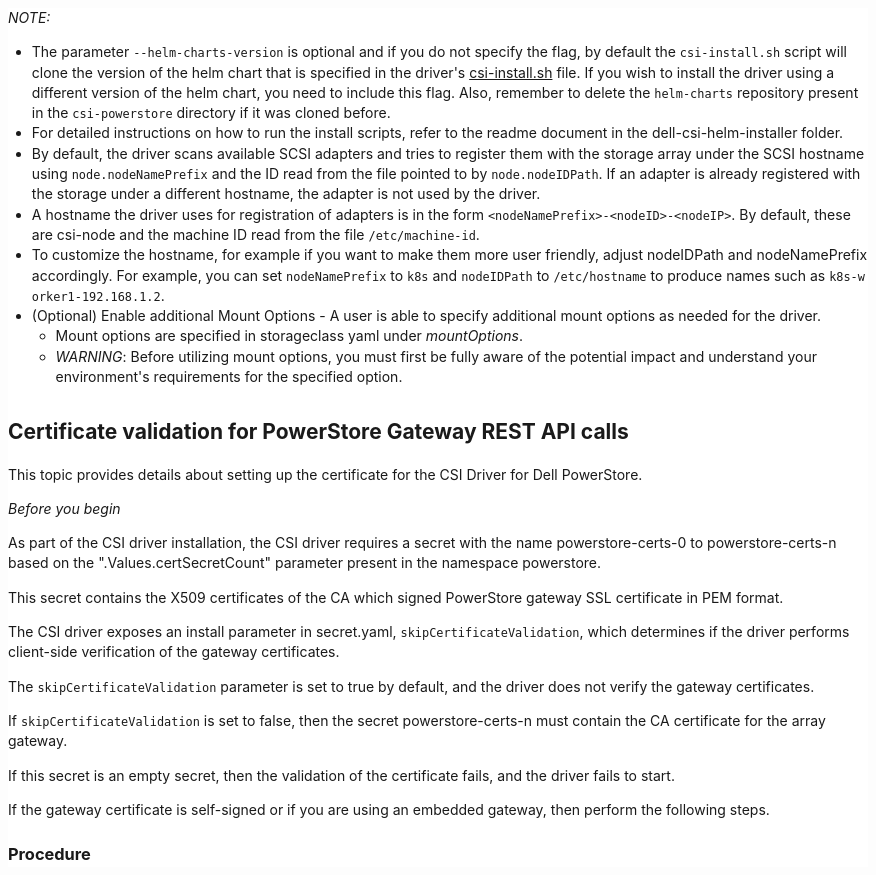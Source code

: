 *NOTE:*
- The parameter `--helm-charts-version` is optional and if you do not specify the flag, by default the `csi-install.sh` script will clone the version of the helm chart that is specified in the driver's [csi-install.sh](https://github.com/dell/csi-powerstore/blob/main/dell-csi-helm-installer/csi-install.sh#L13) file. If you wish to install the driver using a different version of the helm chart, you need to include this flag. Also, remember to delete the `helm-charts` repository present in the `csi-powerstore` directory if it was cloned before.
- For detailed instructions on how to run the install scripts, refer to the readme document in the dell-csi-helm-installer folder.
- By default, the driver scans available SCSI adapters and tries to register them with the storage array under the SCSI hostname using `node.nodeNamePrefix` and the ID read from the file pointed to by `node.nodeIDPath`. If an adapter is already registered with the storage under a different hostname, the adapter is not used by the driver.
- A hostname the driver uses for registration of adapters is in the form `<nodeNamePrefix>-<nodeID>-<nodeIP>`. By default, these are csi-node and the machine ID read from the file `/etc/machine-id`.
- To customize the hostname, for example if you want to make them more user friendly, adjust nodeIDPath and nodeNamePrefix accordingly. For example, you can set `nodeNamePrefix` to `k8s` and `nodeIDPath` to `/etc/hostname` to produce names such as `k8s-worker1-192.168.1.2`.
- (Optional) Enable additional Mount Options - A user is able to specify additional mount options as needed for the driver.
   - Mount options are specified in storageclass yaml under _mountOptions_.
   - *WARNING*: Before utilizing mount options, you must first be fully aware of the potential impact and understand your environment's requirements for the specified option.

## Certificate validation for PowerStore Gateway REST API calls

This topic provides details about setting up the certificate for the CSI Driver for Dell PowerStore.

*Before you begin*

As part of the CSI driver installation, the CSI driver requires a secret with the name powerstore-certs-0 to powerstore-certs-n based on the ".Values.certSecretCount" parameter present in the namespace powerstore.

This secret contains the X509 certificates of the CA which signed PowerStore gateway SSL certificate in PEM format.

The CSI driver exposes an install parameter in secret.yaml, `skipCertificateValidation`, which determines if the driver performs client-side verification of the gateway certificates.

The `skipCertificateValidation` parameter is set to true by default, and the driver does not verify the gateway certificates.

If `skipCertificateValidation` is set to false, then the secret powerstore-certs-n must contain the CA certificate for the array gateway.

If this secret is an empty secret, then the validation of the certificate fails, and the driver fails to start.

If the gateway certificate is self-signed or if you are using an embedded gateway, then perform the following steps.

### Procedure
